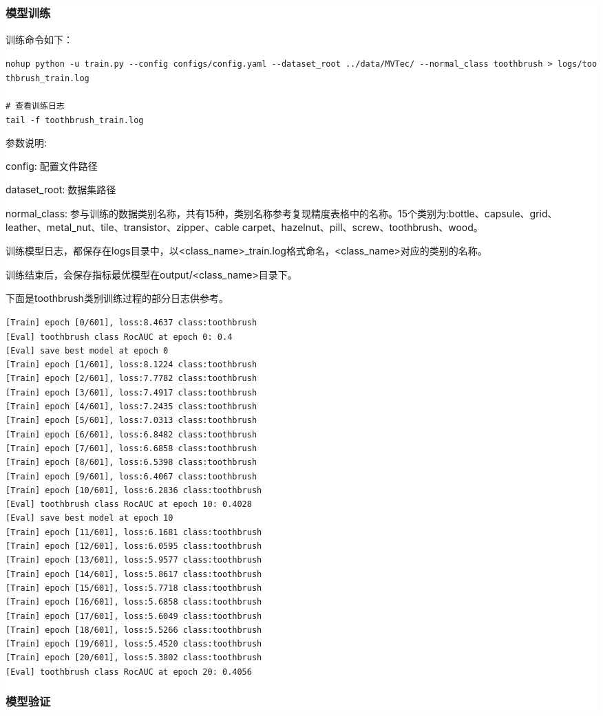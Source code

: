 ### 模型训练

训练命令如下：

```shell
nohup python -u train.py --config configs/config.yaml --dataset_root ../data/MVTec/ --normal_class toothbrush > logs/toothbrush_train.log

# 查看训练日志
tail -f toothbrush_train.log
```
参数说明:

config: 配置文件路径

dataset_root: 数据集路径

normal_class: 参与训练的数据类别名称，共有15种，类别名称参考复现精度表格中的名称。15个类别为:bottle、capsule、grid、leather、metal_nut、tile、transistor、zipper、cable   carpet、hazelnut、pill、screw、toothbrush、wood。

训练模型日志，都保存在logs目录中，以<class_name>_train.log格式命名，<class_name>对应的类别的名称。

训练结束后，会保存指标最优模型在output/<class_name>目录下。

下面是toothbrush类别训练过程的部分日志供参考。

```shell
[Train] epoch [0/601], loss:8.4637 class:toothbrush
[Eval] toothbrush class RocAUC at epoch 0: 0.4
[Eval] save best model at epoch 0
[Train] epoch [1/601], loss:8.1224 class:toothbrush
[Train] epoch [2/601], loss:7.7782 class:toothbrush
[Train] epoch [3/601], loss:7.4917 class:toothbrush
[Train] epoch [4/601], loss:7.2435 class:toothbrush
[Train] epoch [5/601], loss:7.0313 class:toothbrush
[Train] epoch [6/601], loss:6.8482 class:toothbrush
[Train] epoch [7/601], loss:6.6858 class:toothbrush
[Train] epoch [8/601], loss:6.5398 class:toothbrush
[Train] epoch [9/601], loss:6.4067 class:toothbrush
[Train] epoch [10/601], loss:6.2836 class:toothbrush
[Eval] toothbrush class RocAUC at epoch 10: 0.4028
[Eval] save best model at epoch 10
[Train] epoch [11/601], loss:6.1681 class:toothbrush
[Train] epoch [12/601], loss:6.0595 class:toothbrush
[Train] epoch [13/601], loss:5.9577 class:toothbrush
[Train] epoch [14/601], loss:5.8617 class:toothbrush
[Train] epoch [15/601], loss:5.7718 class:toothbrush
[Train] epoch [16/601], loss:5.6858 class:toothbrush
[Train] epoch [17/601], loss:5.6049 class:toothbrush
[Train] epoch [18/601], loss:5.5266 class:toothbrush
[Train] epoch [19/601], loss:5.4520 class:toothbrush
[Train] epoch [20/601], loss:5.3802 class:toothbrush
[Eval] toothbrush class RocAUC at epoch 20: 0.4056
```
### 模型验证
